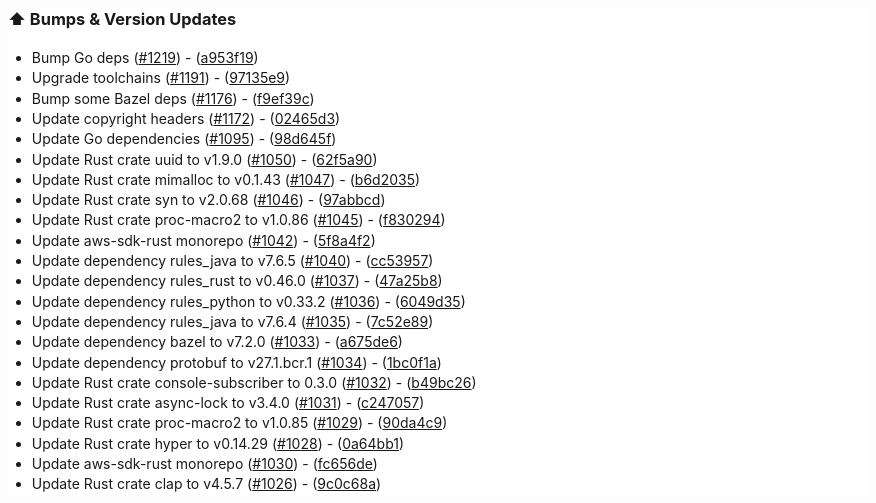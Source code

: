 ### ⬆️ Bumps & Version Updates

- Bump Go deps ([#1219](https://github.com/TraceMachina/nativelink/issues/1219)) - ([a953f19](https://github.com/TraceMachina/nativelink/commit/a953f19946849a8272f4437c5f767f13e4a7b468))
- Upgrade toolchains ([#1191](https://github.com/TraceMachina/nativelink/issues/1191)) - ([97135e9](https://github.com/TraceMachina/nativelink/commit/97135e9ed8510c347868ae3e81bd52973cc0a987))
- Bump some Bazel deps ([#1176](https://github.com/TraceMachina/nativelink/issues/1176)) - ([f9ef39c](https://github.com/TraceMachina/nativelink/commit/f9ef39c09d7f5f54072e45d43e79b3ac86399009))
- Update copyright headers ([#1172](https://github.com/TraceMachina/nativelink/issues/1172)) - ([02465d3](https://github.com/TraceMachina/nativelink/commit/02465d3a185d9b1e651bdf9e27aabfb54981835c))
- Update Go dependencies ([#1095](https://github.com/TraceMachina/nativelink/issues/1095)) - ([98d645f](https://github.com/TraceMachina/nativelink/commit/98d645fc15fdae6cb5d3e25c6383280acbe04e5e))
- Update Rust crate uuid to v1.9.0 ([#1050](https://github.com/TraceMachina/nativelink/issues/1050)) - ([62f5a90](https://github.com/TraceMachina/nativelink/commit/62f5a901f771143c2c306a34e224ca84cd794b58))
- Update Rust crate mimalloc to v0.1.43 ([#1047](https://github.com/TraceMachina/nativelink/issues/1047)) - ([b6d2035](https://github.com/TraceMachina/nativelink/commit/b6d20352dcaab0e65b3d01bb2f96b1216d7c4d2e))
- Update Rust crate syn to v2.0.68 ([#1046](https://github.com/TraceMachina/nativelink/issues/1046)) - ([97abbcd](https://github.com/TraceMachina/nativelink/commit/97abbcd24b4f87f500f6ab2d9898b4a8401d9f3b))
- Update Rust crate proc-macro2 to v1.0.86 ([#1045](https://github.com/TraceMachina/nativelink/issues/1045)) - ([f830294](https://github.com/TraceMachina/nativelink/commit/f8302942b4f8ed94210913f0e82dac59fe89d1f9))
- Update aws-sdk-rust monorepo ([#1042](https://github.com/TraceMachina/nativelink/issues/1042)) - ([5f8a4f2](https://github.com/TraceMachina/nativelink/commit/5f8a4f2e8087210cdbb02f1cbe591436449e051f))
- Update dependency rules_java to v7.6.5 ([#1040](https://github.com/TraceMachina/nativelink/issues/1040)) - ([cc53957](https://github.com/TraceMachina/nativelink/commit/cc53957b16da67482a44fcec472b53e4cfe7bd54))
- Update dependency rules_rust to v0.46.0 ([#1037](https://github.com/TraceMachina/nativelink/issues/1037)) - ([47a25b8](https://github.com/TraceMachina/nativelink/commit/47a25b87e2c9159fcf9d93fd28e62e59e5684f65))
- Update dependency rules_python to v0.33.2 ([#1036](https://github.com/TraceMachina/nativelink/issues/1036)) - ([6049d35](https://github.com/TraceMachina/nativelink/commit/6049d355df085b8c6c32045a82879ca8e96abd6d))
- Update dependency rules_java to v7.6.4 ([#1035](https://github.com/TraceMachina/nativelink/issues/1035)) - ([7c52e89](https://github.com/TraceMachina/nativelink/commit/7c52e89adb9c5bd180b0fc6f2e1802afef9634ec))
- Update dependency bazel to v7.2.0 ([#1033](https://github.com/TraceMachina/nativelink/issues/1033)) - ([a675de6](https://github.com/TraceMachina/nativelink/commit/a675de61c360b4d8af6c8c965dfb30602d1b2a04))
- Update dependency protobuf to v27.1.bcr.1 ([#1034](https://github.com/TraceMachina/nativelink/issues/1034)) - ([1bc0f1a](https://github.com/TraceMachina/nativelink/commit/1bc0f1ae485dad24f4483d289f4d776c4f8f582b))
- Update Rust crate console-subscriber to 0.3.0 ([#1032](https://github.com/TraceMachina/nativelink/issues/1032)) - ([b49bc26](https://github.com/TraceMachina/nativelink/commit/b49bc26a4fff2a68a8832766ced7486cf6fca9bb))
- Update Rust crate async-lock to v3.4.0 ([#1031](https://github.com/TraceMachina/nativelink/issues/1031)) - ([c247057](https://github.com/TraceMachina/nativelink/commit/c247057a8ad62277ff0c9fbe4ba533d1319c07c8))
- Update Rust crate proc-macro2 to v1.0.85 ([#1029](https://github.com/TraceMachina/nativelink/issues/1029)) - ([90da4c9](https://github.com/TraceMachina/nativelink/commit/90da4c92f62270d31a1525beaff96a3832a71eae))
- Update Rust crate hyper to v0.14.29 ([#1028](https://github.com/TraceMachina/nativelink/issues/1028)) - ([0a64bb1](https://github.com/TraceMachina/nativelink/commit/0a64bb1c5a44ef280b3ead76ad93c29f1f7d86a8))
- Update aws-sdk-rust monorepo ([#1030](https://github.com/TraceMachina/nativelink/issues/1030)) - ([fc656de](https://github.com/TraceMachina/nativelink/commit/fc656deeb2b8b8cf62a3219d25e1812abbcb3f56))
- Update Rust crate clap to v4.5.7 ([#1026](https://github.com/TraceMachina/nativelink/issues/1026)) - ([9c0c68a](https://github.com/TraceMachina/nativelink/commit/9c0c68aeb7a8b94229512d121e70a845da04a7c2))